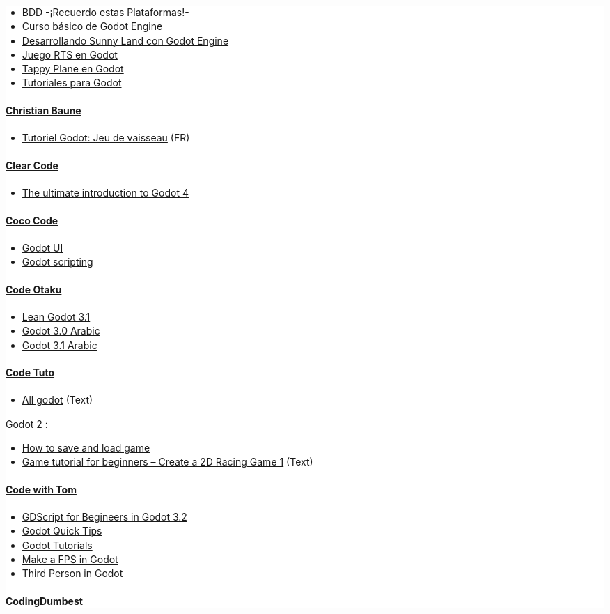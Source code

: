 * [BDD -¡Recuerdo estas Plataformas!-](https://www.youtube.com/playlist?list=PLNWQ-CFReOiIDtMmqJVFetPUKTUwAii5I)
* [Curso básico de Godot Engine](https://www.youtube.com/playlist?list=PLNWQ-CFReOiKWBD8jbjDMizQClrM-gimP)
* [Desarrollando Sunny Land con Godot Engine](https://www.youtube.com/playlist?list=PLNWQ-CFReOiJOeY0jux4qKWerHJ0ACA62)
* [Juego RTS en Godot](https://www.youtube.com/playlist?list=PLNWQ-CFReOiLLd8qurareulDKebqaZuZz)
* [Tappy Plane en Godot](https://www.youtube.com/playlist?list=PLNWQ-CFReOiLTrSdACtMOFHR66EnFfMdo)
* [Tutoriales para Godot](https://www.youtube.com/playlist?list=PLNWQ-CFReOiJZp9kN_uh7Q29fjLQHVAHy)

#### [Christian Baune](https://www.youtube.com/channel/UCTdN11-WljvN6XDRdlWwSow)

* [Tutoriel Godot: Jeu de vaisseau](https://www.youtube.com/watch?v=FuMgAo4y9qs) (FR)

#### [Clear Code](https://www.youtube.com/@ClearCode)

* [The ultimate introduction to Godot 4](https://www.youtube.com/watch?v=nAh_Kx5Zh5Q)

#### [Coco Code](https://www.youtube.com/@CocoCode)

* [Godot UI](https://www.youtube.com/playlist?list=PL1aAeF6bPTB4x_mKd9kWz_MG6Udp2Ri2g)
* [Godot scripting](https://www.youtube.com/playlist?list=PL1aAeF6bPTB4JQIbxaU0Gm_V9PR2O9bKG)

#### [Code Otaku](https://www.youtube.com/channel/UCZ7il9AWfJ78UwUuD3daKvg)

* [Lean Godot 3.1](https://www.youtube.com/playlist?list=PLlKj-4rp1Gz2Lu2AQ0zNovjQqOqHu9Vbu)
* [Godot 3.0 Arabic](https://www.youtube.com/playlist?list=PLlKj-4rp1Gz2oHQmJ8aEkEvo2INfw5lu6)
* [Godot 3.1 Arabic](https://www.youtube.com/playlist?list=PLlKj-4rp1Gz19dTrFWNF1bNcidaNzt21k)

#### [Code Tuto](http://codetuto.com)

* [All godot](http://codetuto.com/tag/godot) (Text)

Godot 2 :

* [How to save and load game](http://codetuto.com/2017/08/save-load-game-godot-engine/)
* [Game tutorial for beginners – Create a 2D Racing Game 1](http://codetuto.com/2016/12/godot-engine-game-tutorial-beginners-create-2d-racing-game-1/) (Text)

#### [Code with Tom](https://www.youtube.com/channel/UCdU9e4eNsJif0rBrBiYRb5g)

* [GDScript for Begineers in Godot 3.2](https://www.youtube.com/playlist?list=PLiUQR4U_J9ee0W_7oLf9w3KsPnzP-Csp_)
* [Godot Quick Tips](https://www.youtube.com/playlist?list=PLiUQR4U_J9ectCZ6rXJJAtn2NSv2NhBhT)
* [Godot Tutorials](https://www.youtube.com/playlist?list=PLiUQR4U_J9ec0k91iHPme_qtfS1nrWF3W)
* [Make a FPS in Godot](https://www.youtube.com/watch?v=UV-bhtb3734&list=PLiUQR4U_J9efMalyhB1DtqywA_HPg-FrR)
* [Third Person in Godot](https://www.youtube.com/playlist?list=PLiUQR4U_J9eeApbWA-hWvMYcKCc9skxj9)

#### [CodingDumbest](https://www.youtube.com/channel/UCl-iYRURdX35BNx4hjuCS1w)
